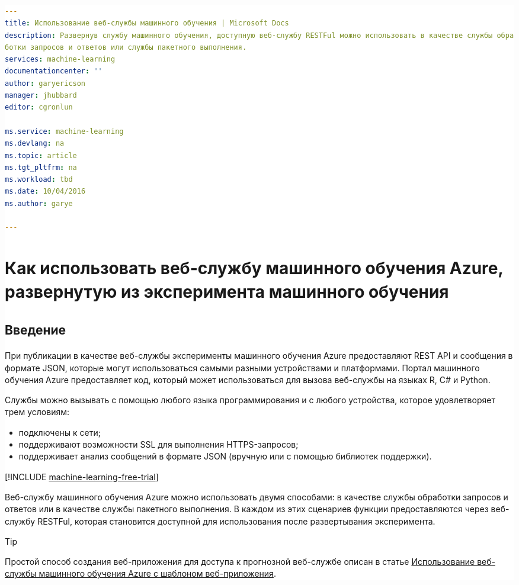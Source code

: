 ```yaml
---
title: Использование веб-службы машинного обучения | Microsoft Docs
description: Развернув службу машинного обучения, доступную веб-службу RESTFul можно использовать в качестве службы обработки запросов и ответов или службы пакетного выполнения.
services: machine-learning
documentationcenter: ''
author: garyericson
manager: jhubbard
editor: cgronlun

ms.service: machine-learning
ms.devlang: na
ms.topic: article
ms.tgt_pltfrm: na
ms.workload: tbd
ms.date: 10/04/2016
ms.author: garye

---
```

# <a name="how-to-consume-an-azure-machine-learning-web-service-that-has-been-deployed-from-a-machine-learning-experiment"></a>Как использовать веб-службу машинного обучения Azure, развернутую из эксперимента машинного обучения
## <a name="introduction"></a>Введение
При публикации в качестве веб-службы эксперименты машинного обучения Azure предоставляют REST API и сообщения в формате JSON, которые могут использоваться самыми разными устройствами и платформами. Портал машинного обучения Azure предоставляет код, который может использоваться для вызова веб-службы на языках R, C# и Python. 

Службы можно вызывать с помощью любого языка программирования и с любого устройства, которое удовлетворяет трем условиям:

* подключены к сети;
* поддерживают возможности SSL для выполнения HTTPS-запросов;
* поддерживает анализ сообщений в формате JSON (вручную или с помощью библиотек поддержки).

[!INCLUDE [machine-learning-free-trial](../../includes/machine-learning-free-trial.md)]

Веб-службу машинного обучения Azure можно использовать двумя способами: в качестве службы обработки запросов и ответов или в качестве службы пакетного выполнения. В каждом из этих сценариев функции предоставляются через веб-службу RESTFul, которая становится доступной для использования после развертывания эксперимента.

> [!TIP]
> Простой способ создания веб-приложения для доступа к прогнозной веб-службе описан в статье [Использование веб-службы машинного обучения Azure с шаблоном веб-приложения](machine-learning-consume-web-service-with-web-app-template.md).
> 
> 


[publish]: machine-learning-publish-a-machine-learning-web-service.md
[walkthrough]: machine-learning-walkthrough-develop-predictive-solution.md
[webservicesportal]: https://services.azureml.net/
[mlstudio]: https://studio.azureml.net